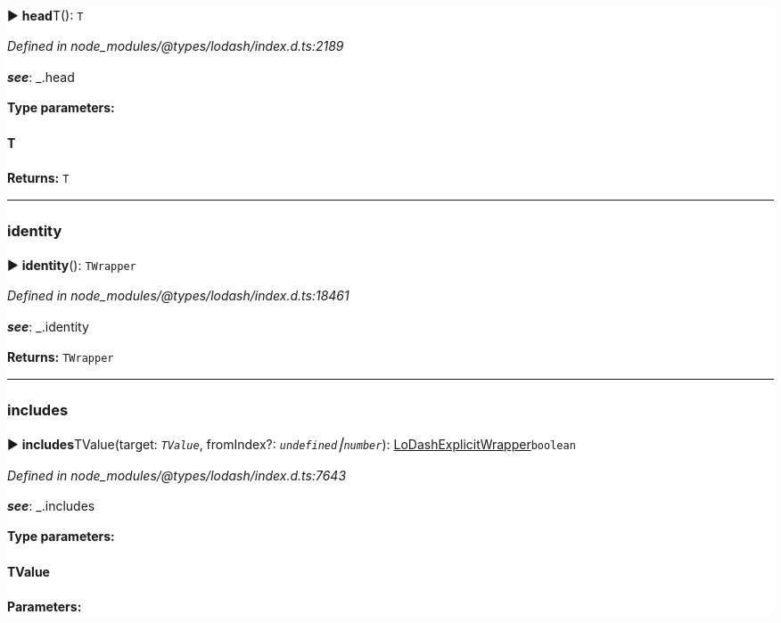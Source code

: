 ► **head**T(): `T`



*Defined in node_modules/@types/lodash/index.d.ts:2189*


*__see__*: _.head



**Type parameters:**

#### T 


**Returns:** `T`





___

<a id="identity"></a>

###  identity

► **identity**(): `TWrapper`



*Defined in node_modules/@types/lodash/index.d.ts:18461*


*__see__*: _.identity





**Returns:** `TWrapper`





___

<a id="includes"></a>

###  includes

► **includes**TValue(target: *`TValue`*, fromIndex?: *`undefined`⎮`number`*): [LoDashExplicitWrapper](_node_modules__types_lodash_index_d_._.lodashexplicitwrapper.md)`boolean`



*Defined in node_modules/@types/lodash/index.d.ts:7643*


*__see__*: _.includes



**Type parameters:**

#### TValue 
**Parameters:**
